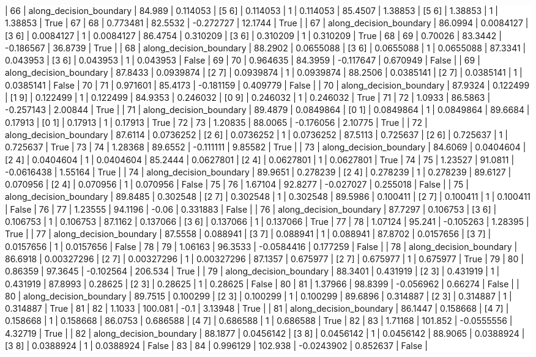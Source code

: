 |  66 | along_decision_boundary |     84.989  | 0.114053    | [5 6]    |   0.114053    |      1 | 0.114053    |      85.4507 | 1.38853     | [5 6]     |    1.38853     |       1 | 1.38853     | True      |     67 |              68 |                0.773481 |               82.5532  | -0.272727   |     12.1744      | True            |
|  67 | along_decision_boundary |     86.0994 | 0.0084127   | [3 6]    |   0.0084127   |      1 | 0.0084127   |      86.4754 | 0.310209    | [3 6]     |    0.310209    |       1 | 0.310209    | True      |     68 |              69 |                0.70026  |               83.3442  | -0.186567   |     36.8739      | True            |
|  68 | along_decision_boundary |     88.2902 | 0.0655088   | [3 6]    |   0.0655088   |      1 | 0.0655088   |      87.3341 | 0.043953    | [3 6]     |    0.043953    |       1 | 0.043953    | False     |     69 |              70 |                0.964635 |               84.3959  | -0.117647   |      0.670949    | False           |
|  69 | along_decision_boundary |     87.8433 | 0.0939874   | [2 7]    |   0.0939874   |      1 | 0.0939874   |      88.2506 | 0.0385141   | [2 7]     |    0.0385141   |       1 | 0.0385141   | False     |     70 |              71 |                0.971601 |               85.4173  | -0.181159   |      0.409779    | False           |
|  70 | along_decision_boundary |     87.9324 | 0.122499    | [1 9]    |   0.122499    |      1 | 0.122499    |      84.9353 | 0.246032    | [0 9]     |    0.246032    |       1 | 0.246032    | True      |     71 |              72 |                1.0933   |               86.5863  | -0.257143   |      2.00844     | True            |
|  71 | along_decision_boundary |     89.4879 | 0.0849864   | [0 1]    |   0.0849864   |      1 | 0.0849864   |      89.6684 | 0.17913     | [0 1]     |    0.17913     |       1 | 0.17913     | True      |     72 |              73 |                1.20835  |               88.0065  | -0.176056   |      2.10775     | True            |
|  72 | along_decision_boundary |     87.6114 | 0.0736252   | [2 6]    |   0.0736252   |      1 | 0.0736252   |      87.5113 | 0.725637    | [2 6]     |    0.725637    |       1 | 0.725637    | True      |     73 |              74 |                1.28368  |               89.6552  | -0.111111   |      9.85582     | True            |
|  73 | along_decision_boundary |     84.6069 | 0.0404604   | [2 4]    |   0.0404604   |      1 | 0.0404604   |      85.2444 | 0.0627801   | [2 4]     |    0.0627801   |       1 | 0.0627801   | True      |     74 |              75 |                1.23527  |               91.0811  | -0.0616438  |      1.55164     | True            |
|  74 | along_decision_boundary |     89.9651 | 0.278239    | [2 4]    |   0.278239    |      1 | 0.278239    |      89.6127 | 0.070956    | [2 4]     |    0.070956    |       1 | 0.070956    | False     |     75 |              76 |                1.67104  |               92.8277  | -0.027027   |      0.255018    | False           |
|  75 | along_decision_boundary |     89.8485 | 0.302548    | [2 7]    |   0.302548    |      1 | 0.302548    |      89.5986 | 0.100411    | [2 7]     |    0.100411    |       1 | 0.100411    | False     |     76 |              77 |                1.23555  |               94.1196  | -0.06       |      0.331883    | False           |
|  76 | along_decision_boundary |     87.7297 | 0.106753    | [3 6]    |   0.106753    |      1 | 0.106753    |      87.1162 | 0.137066    | [3 6]     |    0.137066    |       1 | 0.137066    | True      |     77 |              78 |                1.07124  |               95.241   | -0.105263   |      1.28395     | True            |
|  77 | along_decision_boundary |     87.5558 | 0.088941    | [3 7]    |   0.088941    |      1 | 0.088941    |      87.8702 | 0.0157656   | [3 7]     |    0.0157656   |       1 | 0.0157656   | False     |     78 |              79 |                1.06163  |               96.3533  | -0.0584416  |      0.177259    | False           |
|  78 | along_decision_boundary |     86.6918 | 0.00327296  | [2 7]    |   0.00327296  |      1 | 0.00327296  |      87.1357 | 0.675977    | [2 7]     |    0.675977    |       1 | 0.675977    | True      |     79 |              80 |                0.86359  |               97.3645  | -0.102564   |    206.534       | True            |
|  79 | along_decision_boundary |     88.3401 | 0.431919    | [2 3]    |   0.431919    |      1 | 0.431919    |      87.8993 | 0.28625     | [2 3]     |    0.28625     |       1 | 0.28625     | False     |     80 |              81 |                1.37966  |               98.8399  | -0.056962   |      0.66274     | False           |
|  80 | along_decision_boundary |     89.7515 | 0.100299    | [2 3]    |   0.100299    |      1 | 0.100299    |      89.6896 | 0.314887    | [2 3]     |    0.314887    |       1 | 0.314887    | True      |     81 |              82 |                1.1033   |              100.081   | -0.1        |      3.13948     | True            |
|  81 | along_decision_boundary |     86.1447 | 0.158668    | [4 7]    |   0.158668    |      1 | 0.158668    |      86.0753 | 0.686588    | [4 7]     |    0.686588    |       1 | 0.686588    | True      |     82 |              83 |                1.71168  |              101.852   | -0.0555556  |      4.32719     | True            |
|  82 | along_decision_boundary |     88.1877 | 0.0456142   | [3 8]    |   0.0456142   |      1 | 0.0456142   |      88.9065 | 0.0388924   | [3 8]     |    0.0388924   |       1 | 0.0388924   | False     |     83 |              84 |                0.996129 |              102.938   | -0.0243902  |      0.852637    | False           |
